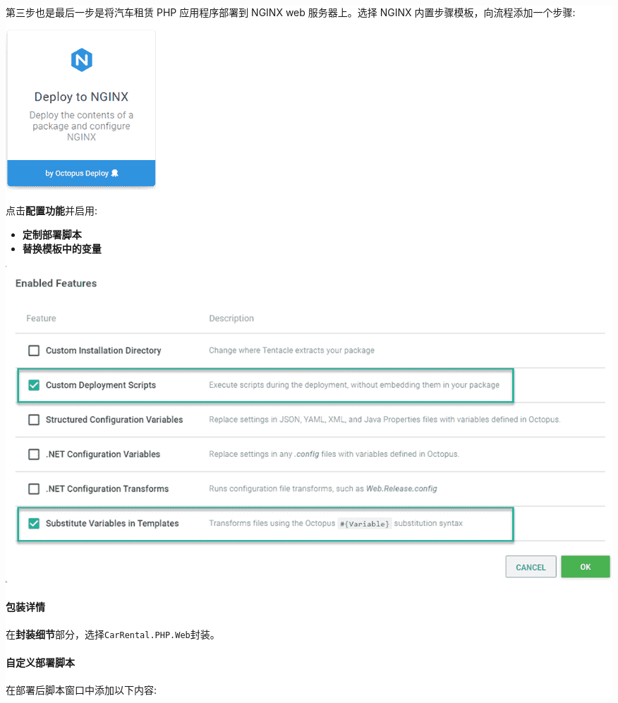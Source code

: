 第三步也是最后一步是将汽车租赁 PHP 应用程序部署到 NGINX web 服务器上。选择 NGINX 内置步骤模板，向流程添加一个步骤:

[![](img/2ea24aba9a1e36ee834ee3967e467700.png)](#)

点击**配置功能**并启用:

*   **定制部署脚本**
*   **替换模板中的变量**

[![](img/e01485264e34eeaf61608d6597d525a4.png)](#)

#### 包装详情

在**封装细节**部分，选择`CarRental.PHP.Web`封装。

#### 自定义部署脚本

在部署后脚本窗口中添加以下内容:
